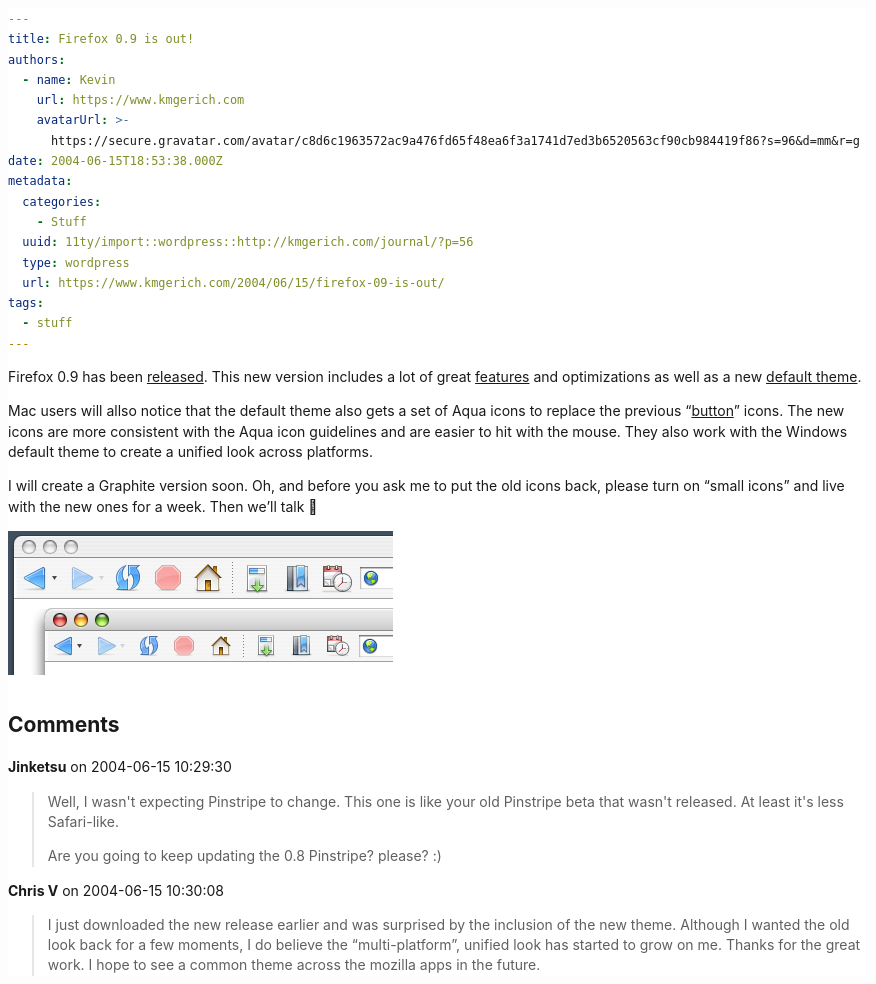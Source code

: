 ```yaml
---
title: Firefox 0.9 is out!
authors:
  - name: Kevin
    url: https://www.kmgerich.com
    avatarUrl: >-
      https://secure.gravatar.com/avatar/c8d6c1963572ac9a476fd65f48ea6f3a1741d7ed3b6520563cf90cb984419f86?s=96&d=mm&r=g
date: 2004-06-15T18:53:38.000Z
metadata:
  categories:
    - Stuff
  uuid: 11ty/import::wordpress::http://kmgerich.com/journal/?p=56
  type: wordpress
  url: https://www.kmgerich.com/2004/06/15/firefox-09-is-out/
tags:
  - stuff
---
```

Firefox 0.9 has been [released](http://ftp.mozilla.org/pub/mozilla.org/firefox/releases/0.9/). This new version includes a lot of great [features](http://www.mozilla.org/press/mozilla-2004-06-15.html) and optimizations as well as a new [default theme](http://kmgerich.com/archive/000063.html).

Mac users will allso notice that the default theme also gets a set of Aqua icons to replace the previous “[button](http://kmgerich.com/pinstripe/screenshots/browser/tabbrowsing.png)” icons. The new icons are more consistent with the Aqua icon guidelines and are easier to hit with the mouse. They also work with the Windows default theme to create a unified look across platforms.

I will create a Graphite version soon. Oh, and before you ask me to put the old icons back, please turn on “small icons” and live with the new ones for a week. Then we’ll talk 🙂

![newnavicons.png](newnavicons-sEPGeITHlC9F.png)

## Comments

**Jinketsu** on 2004-06-15 10:29:30
> Well, I wasn't expecting Pinstripe to change. This one is like your old Pinstripe beta that wasn't released. At least it's less Safari-like.
> 
> Are you going to keep updating the 0.8 Pinstripe? please? :)

**Chris V** on 2004-06-15 10:30:08
> I just downloaded the new release earlier and was surprised by the inclusion of the new theme.  Although I wanted the old look back for a few moments, I do believe the “multi-platform”, unified look has started to grow on me.  Thanks for the great work.  I hope to see a common theme across the mozilla apps in the future.
